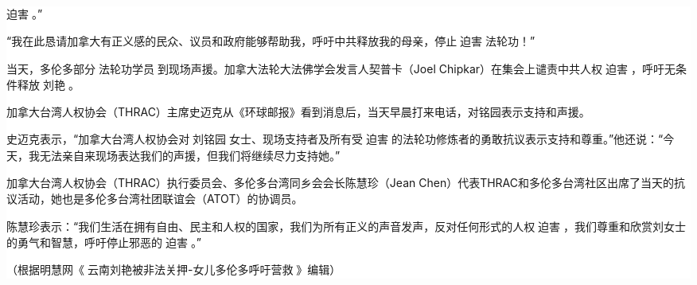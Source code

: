   <ok href="/term/6834">
   迫害
  </ok>
  。”
 </p>
 <p>
  “我在此恳请加拿大有正义感的民众、议员和政府能够帮助我，呼吁中共释放我的母亲，停止
  <ok href="/term/6834">
   迫害
  </ok>
  法轮功！”
 </p>
 <p>
  当天，多伦多部分
  <ok href="/term/1633">
   法轮功学员
  </ok>
  到现场声援。加拿大法轮大法佛学会发言人契普卡（Joel Chipkar）在集会上谴责中共人权
  <ok href="/term/6834">
   迫害
  </ok>
  ，呼吁无条件释放
  <ok href="/term/650705">
   刘艳
  </ok>
  。
 </p>
 <p>
  加拿大台湾人权协会（THRAC）主席史迈克从《环球邮报》看到消息后，当天早晨打来电话，对铭园表示支持和声援。
 </p>
 <p>
  史迈克表示，“加拿大台湾人权协会对
  <ok href="/term/650702">
   刘铭园
  </ok>
  女士、现场支持者及所有受
  <ok href="/term/6834">
   迫害
  </ok>
  的法轮功修炼者的勇敢抗议表示支持和尊重。”他还说：“今天，我无法亲自来现场表达我们的声援，但我们将继续尽力支持她。”
 </p>
 <p>
  加拿大台湾人权协会（THRAC）执行委员会、多伦多台湾同乡会会长陈慧珍（Jean Chen）代表THRAC和多伦多台湾社区出席了当天的抗议活动，她也是多伦多台湾社团联谊会（ATOT）的协调员。
 </p>
 <p>
  陈慧珍表示：“我们生活在拥有自由、民主和人权的国家，我们为所有正义的声音发声，反对任何形式的人权
  <ok href="/term/6834">
   迫害
  </ok>
  ，我们尊重和欣赏刘女士的勇气和智慧，呼吁停止邪恶的
  <ok href="/term/6834">
   迫害
  </ok>
  。”
 </p>
 <p>
  （根据明慧网《
  <ok href="https://www.minghui.org/mh/articles/2021/11/19/%E4%BA%91%E5%8D%97%E5%88%98%E8%89%B3%E8%A2%AB%E9%9D%9E%E6%B3%95%E5%85%B3%E6%8A%BC-%E5%A5%B3%E5%84%BF%E5%A4%9A%E4%BC%A6%E5%A4%9A%E5%91%BC%E5%90%81%E8%90%A5%E6%95%91-433794.html">
   云南刘艳被非法关押-女儿多伦多呼吁营救
  </ok>
  》编辑）
 </p>